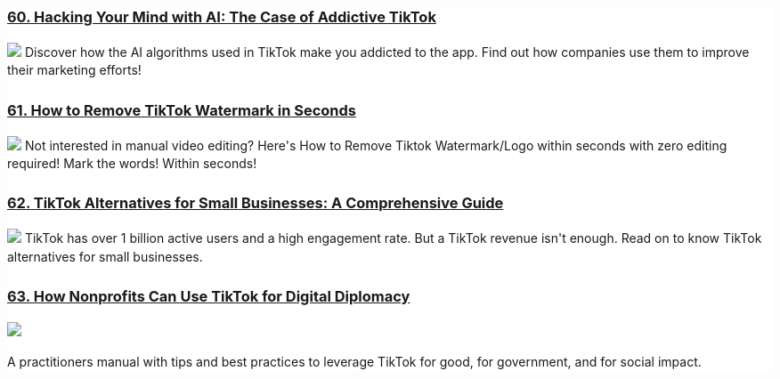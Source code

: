 ### [60. Hacking Your Mind with AI: The Case of Addictive TikTok](https://hackernoon.com/hacking-your-mind-with-ai-the-case-of-addictive-tiktok-0x80355o)
![](https://cdn.hackernoon.com/images/dtpGVL25qagHbFMMQyFcbxemXyx1-pv5c353g.jpeg)
Discover how the AI algorithms used in TikTok make you addicted to the app.  Find out how companies use them to improve their marketing efforts!

### [61. How to Remove TikTok Watermark in Seconds](https://hackernoon.com/how-to-remove-tiktok-watermark-in-seconds)
![](https://cdn.hackernoon.com/images/da7H4NzOhAdhje46xkTgaLorF5m2-sq9319s.jpeg)
Not interested in manual video editing? Here's How to Remove Tiktok Watermark/Logo within seconds with zero editing required! Mark the words! Within seconds! 

### [62. TikTok Alternatives for Small Businesses: A Comprehensive Guide](https://hackernoon.com/tiktok-alternatives-for-small-businesses-a-comprehensive-guide)
![](https://cdn.hackernoon.com/images/R3PHuuPFmpSpyOYkDKwh8SC6jOT2-26e3rd4.jpeg)
TikTok has over 1 billion active users and a high engagement rate. But a TikTok revenue isn't enough. Read on to know TikTok alternatives for small businesses.

### [63. How Nonprofits Can Use TikTok for Digital Diplomacy](https://hackernoon.com/how-nonprofits-can-use-tiktok-for-digital-diplomacy-s92e3em3)
![](https://firebasestorage.googleapis.com/v0/b/hackernoon-app.appspot.com/o/images%2FLWQLs9aJBvZJwWPmLMWH7OcaWfd2-75d3wug.jpeg?alt=media&token=beb5813a-83f7-467d-acdc-256c5d587696)

A practitioners manual with tips and best practices to leverage TikTok for good, for government, and for social impact.

